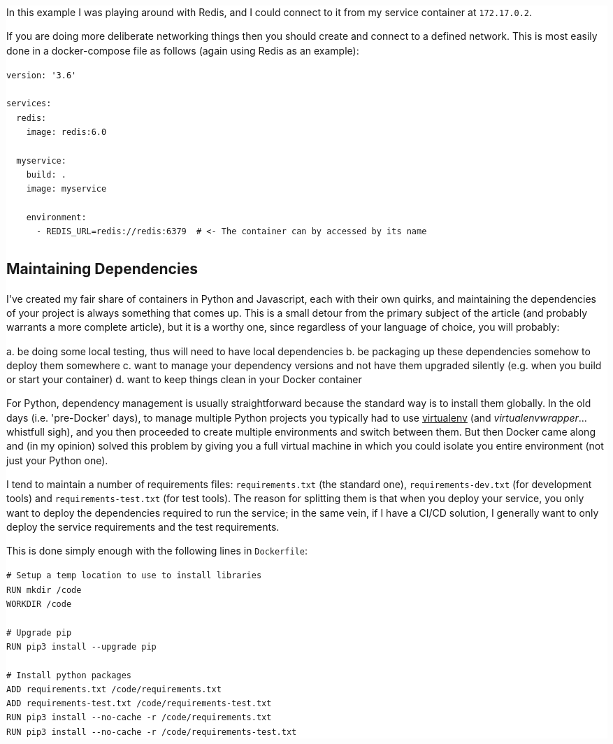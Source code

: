 In this example I was playing around with Redis, and I could connect to it from my service container at `172.17.0.2`.

If you are doing more deliberate networking things then you should create and connect to a defined network. This is most easily done in a docker-compose file as follows (again using Redis as an example):

```
version: '3.6'

services:
  redis:
    image: redis:6.0

  myservice:
    build: .
    image: myservice

    environment:
      - REDIS_URL=redis://redis:6379  # <- The container can by accessed by its name

```

## Maintaining Dependencies

I've created my fair share of containers in Python and Javascript, each with their own quirks, and maintaining the dependencies of your project is always something that comes up. This is a small detour from the primary subject of the article (and probably warrants a more complete article), but it is a worthy one, since regardless of your language of choice, you will probably:

  a. be doing some local testing, thus will need to have local dependencies
  b. be packaging up these dependencies somehow to deploy them somewhere
  c. want to manage your dependency versions and not have them upgraded silently (e.g. when you build or start your container)
  d. want to keep things clean in your Docker container

For Python, dependency management is usually straightforward because the standard way is to install them globally. In the old days (i.e. 'pre-Docker' days), to manage multiple Python projects you typically had to use [virtualenv](https://virtualenv.pypa.io/en/latest/) (and _virtualenvwrapper_... whistfull sigh), and you then proceeded to create multiple environments and switch between them. But then Docker came along and (in my opinion) solved this problem by giving you a full virtual machine in which you could isolate you entire environment (not just your Python one).

I tend to maintain a number of requirements files: `requirements.txt` (the standard one), `requirements-dev.txt` (for development tools) and `requirements-test.txt` (for test tools). The reason for splitting them is that when you deploy your service, you only want to deploy the dependencies required to run the service; in the same vein, if I have a CI/CD solution, I generally want to only deploy the service requirements and the test requirements.

This is done simply enough with the following lines in `Dockerfile`:

```
# Setup a temp location to use to install libraries
RUN mkdir /code
WORKDIR /code

# Upgrade pip
RUN pip3 install --upgrade pip

# Install python packages
ADD requirements.txt /code/requirements.txt
ADD requirements-test.txt /code/requirements-test.txt
RUN pip3 install --no-cache -r /code/requirements.txt
RUN pip3 install --no-cache -r /code/requirements-test.txt
```
